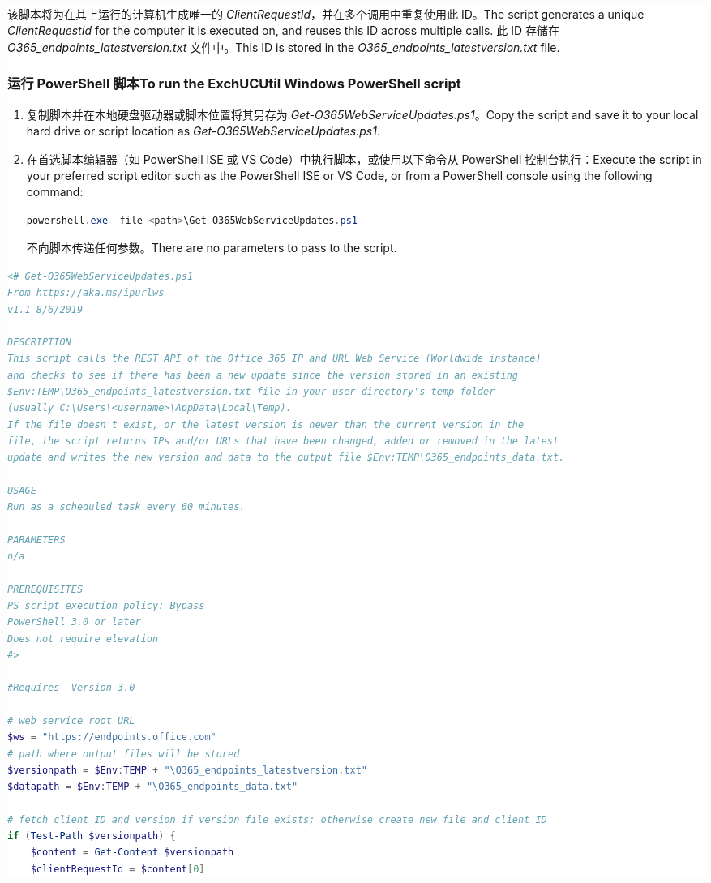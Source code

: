 <span data-ttu-id="7ab3e-303">该脚本将为在其上运行的计算机生成唯一的 _ClientRequestId_，并在多个调用中重复使用此 ID。</span><span class="sxs-lookup"><span data-stu-id="7ab3e-303">The script generates a unique _ClientRequestId_ for the computer it is executed on, and reuses this ID across multiple calls.</span></span> <span data-ttu-id="7ab3e-304">此 ID 存储在 _O365_endpoints_latestversion.txt_ 文件中。</span><span class="sxs-lookup"><span data-stu-id="7ab3e-304">This ID is stored in the _O365_endpoints_latestversion.txt_ file.</span></span>

### <a name="to-run-the-powershell-script"></a><span data-ttu-id="7ab3e-305">运行 PowerShell 脚本</span><span class="sxs-lookup"><span data-stu-id="7ab3e-305">To run the ExchUCUtil Windows PowerShell script</span></span>

1. <span data-ttu-id="7ab3e-306">复制脚本并在本地硬盘驱动器或脚本位置将其另存为 _Get-O365WebServiceUpdates.ps1_。</span><span class="sxs-lookup"><span data-stu-id="7ab3e-306">Copy the script and save it to your local hard drive or script location as _Get-O365WebServiceUpdates.ps1_.</span></span>
1. <span data-ttu-id="7ab3e-307">在首选脚本编辑器（如 PowerShell ISE 或 VS Code）中执行脚本，或使用以下命令从 PowerShell 控制台执行：</span><span class="sxs-lookup"><span data-stu-id="7ab3e-307">Execute the script in your preferred script editor such as the PowerShell ISE or VS Code, or from a PowerShell console using the following command:</span></span>

    ``` powershell
   powershell.exe -file <path>\Get-O365WebServiceUpdates.ps1
    ```

    <span data-ttu-id="7ab3e-308">不向脚本传递任何参数。</span><span class="sxs-lookup"><span data-stu-id="7ab3e-308">There are no parameters to pass to the script.</span></span>

```powershell
<# Get-O365WebServiceUpdates.ps1
From https://aka.ms/ipurlws
v1.1 8/6/2019

DESCRIPTION
This script calls the REST API of the Office 365 IP and URL Web Service (Worldwide instance)
and checks to see if there has been a new update since the version stored in an existing
$Env:TEMP\O365_endpoints_latestversion.txt file in your user directory's temp folder
(usually C:\Users\<username>\AppData\Local\Temp).
If the file doesn't exist, or the latest version is newer than the current version in the
file, the script returns IPs and/or URLs that have been changed, added or removed in the latest
update and writes the new version and data to the output file $Env:TEMP\O365_endpoints_data.txt.

USAGE
Run as a scheduled task every 60 minutes.

PARAMETERS
n/a

PREREQUISITES
PS script execution policy: Bypass
PowerShell 3.0 or later
Does not require elevation
#>

#Requires -Version 3.0

# web service root URL
$ws = "https://endpoints.office.com"
# path where output files will be stored
$versionpath = $Env:TEMP + "\O365_endpoints_latestversion.txt"
$datapath = $Env:TEMP + "\O365_endpoints_data.txt"

# fetch client ID and version if version file exists; otherwise create new file and client ID
if (Test-Path $versionpath) {
    $content = Get-Content $versionpath
    $clientRequestId = $content[0]
```